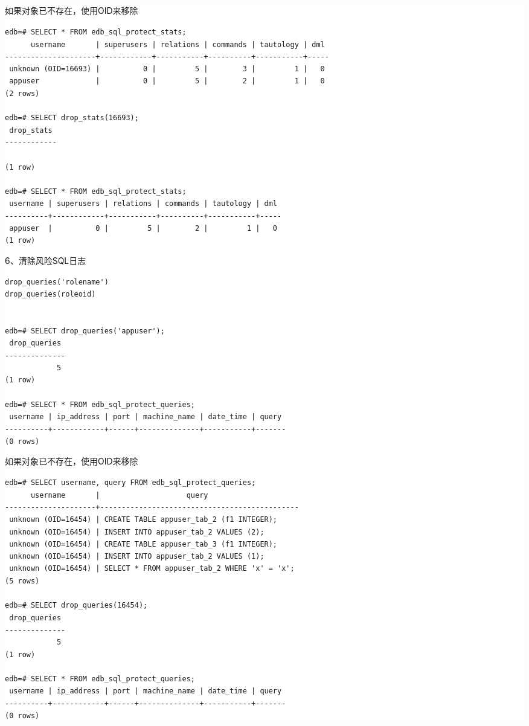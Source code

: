 如果对象已不存在，使用OID来移除      
      
      
```      
edb=# SELECT * FROM edb_sql_protect_stats;      
      username       | superusers | relations | commands | tautology | dml      
---------------------+------------+-----------+----------+-----------+-----      
 unknown (OID=16693) |          0 |         5 |        3 |         1 |   0      
 appuser             |          0 |         5 |        2 |         1 |   0      
(2 rows)      
       
edb=# SELECT drop_stats(16693);      
 drop_stats      
------------      
       
(1 row)      
       
edb=# SELECT * FROM edb_sql_protect_stats;      
 username | superusers | relations | commands | tautology | dml      
----------+------------+-----------+----------+-----------+-----      
 appuser  |          0 |         5 |        2 |         1 |   0      
(1 row)      
```      
      
6、清除风险SQL日志      
      
```      
drop_queries('rolename')      
drop_queries(roleoid)      
      
      
edb=# SELECT drop_queries('appuser');      
 drop_queries       
--------------      
            5      
(1 row)      
       
edb=# SELECT * FROM edb_sql_protect_queries;      
 username | ip_address | port | machine_name | date_time | query       
----------+------------+------+--------------+-----------+-------      
(0 rows)      
```      
      
如果对象已不存在，使用OID来移除      
      
```      
edb=# SELECT username, query FROM edb_sql_protect_queries;        
      username       |                    query                           
---------------------+----------------------------------------------      
 unknown (OID=16454) | CREATE TABLE appuser_tab_2 (f1 INTEGER);      
 unknown (OID=16454) | INSERT INTO appuser_tab_2 VALUES (2);      
 unknown (OID=16454) | CREATE TABLE appuser_tab_3 (f1 INTEGER);      
 unknown (OID=16454) | INSERT INTO appuser_tab_2 VALUES (1);      
 unknown (OID=16454) | SELECT * FROM appuser_tab_2 WHERE 'x' = 'x';      
(5 rows)      
       
edb=# SELECT drop_queries(16454);      
 drop_queries       
--------------      
            5      
(1 row)      
       
edb=# SELECT * FROM edb_sql_protect_queries;      
 username | ip_address | port | machine_name | date_time | query       
----------+------------+------+--------------+-----------+-------      
(0 rows)      
```      
      